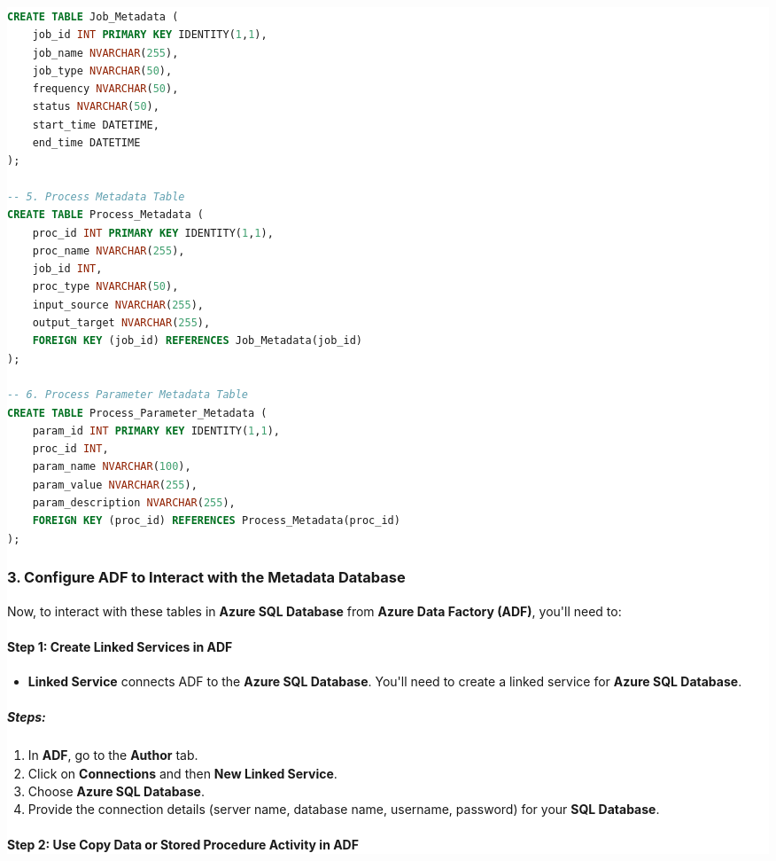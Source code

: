 ```sql
CREATE TABLE Job_Metadata (
    job_id INT PRIMARY KEY IDENTITY(1,1),
    job_name NVARCHAR(255),
    job_type NVARCHAR(50),
    frequency NVARCHAR(50),
    status NVARCHAR(50),
    start_time DATETIME,
    end_time DATETIME
);

-- 5. Process Metadata Table
CREATE TABLE Process_Metadata (
    proc_id INT PRIMARY KEY IDENTITY(1,1),
    proc_name NVARCHAR(255),
    job_id INT,
    proc_type NVARCHAR(50),
    input_source NVARCHAR(255),
    output_target NVARCHAR(255),
    FOREIGN KEY (job_id) REFERENCES Job_Metadata(job_id)
);

-- 6. Process Parameter Metadata Table
CREATE TABLE Process_Parameter_Metadata (
    param_id INT PRIMARY KEY IDENTITY(1,1),
    proc_id INT,
    param_name NVARCHAR(100),
    param_value NVARCHAR(255),
    param_description NVARCHAR(255),
    FOREIGN KEY (proc_id) REFERENCES Process_Metadata(proc_id)
);
```

### **3. Configure ADF to Interact with the Metadata Database**

Now, to interact with these tables in **Azure SQL Database** from **Azure Data Factory (ADF)**, you'll need to:

#### Step 1: Create Linked Services in ADF

* **Linked Service** connects ADF to the **Azure SQL Database**. You'll need to create a linked service for **Azure SQL Database**.

##### Steps:

1. In **ADF**, go to the **Author** tab.
2. Click on **Connections** and then **New Linked Service**.
3. Choose **Azure SQL Database**.
4. Provide the connection details (server name, database name, username, password) for your **SQL Database**.

#### Step 2: Use **Copy Data** or **Stored Procedure** Activity in ADF
